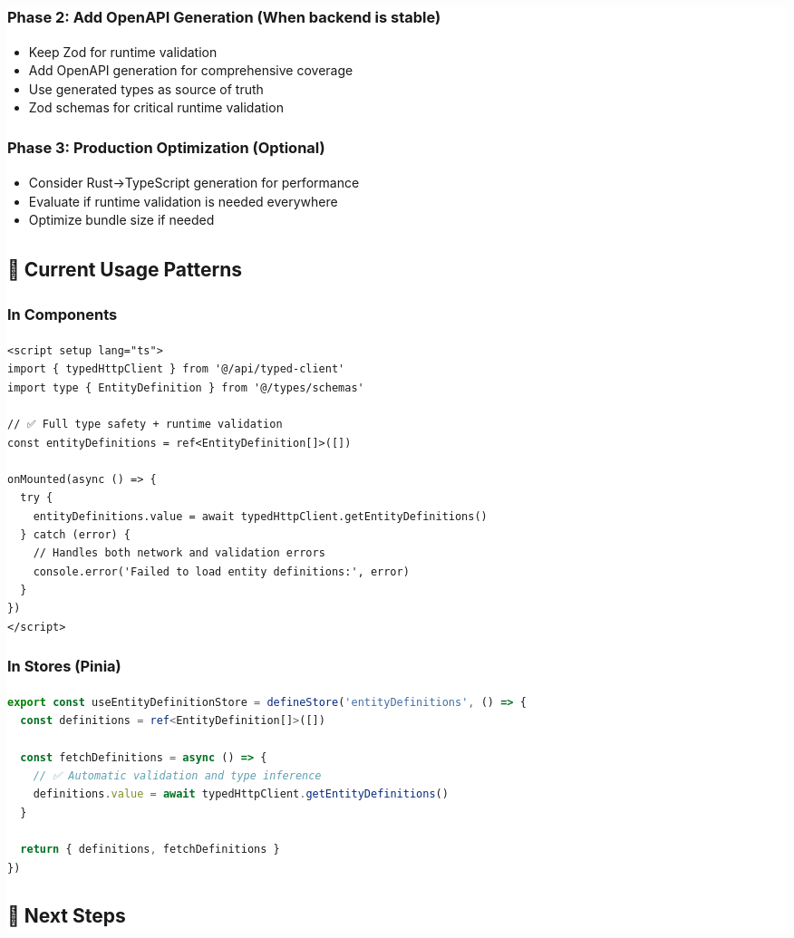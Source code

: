 ### **Phase 2: Add OpenAPI Generation** (When backend is stable)
- Keep Zod for runtime validation
- Add OpenAPI generation for comprehensive coverage
- Use generated types as source of truth
- Zod schemas for critical runtime validation

### **Phase 3: Production Optimization** (Optional)
- Consider Rust->TypeScript generation for performance
- Evaluate if runtime validation is needed everywhere
- Optimize bundle size if needed

## 🔨 **Current Usage Patterns**

### **In Components**
```vue
<script setup lang="ts">
import { typedHttpClient } from '@/api/typed-client'
import type { EntityDefinition } from '@/types/schemas'

// ✅ Full type safety + runtime validation
const entityDefinitions = ref<EntityDefinition[]>([])

onMounted(async () => {
  try {
    entityDefinitions.value = await typedHttpClient.getEntityDefinitions()
  } catch (error) {
    // Handles both network and validation errors
    console.error('Failed to load entity definitions:', error)
  }
})
</script>
```

### **In Stores (Pinia)**
```typescript
export const useEntityDefinitionStore = defineStore('entityDefinitions', () => {
  const definitions = ref<EntityDefinition[]>([])
  
  const fetchDefinitions = async () => {
    // ✅ Automatic validation and type inference
    definitions.value = await typedHttpClient.getEntityDefinitions()
  }
  
  return { definitions, fetchDefinitions }
})
```

## 🚀 **Next Steps**
